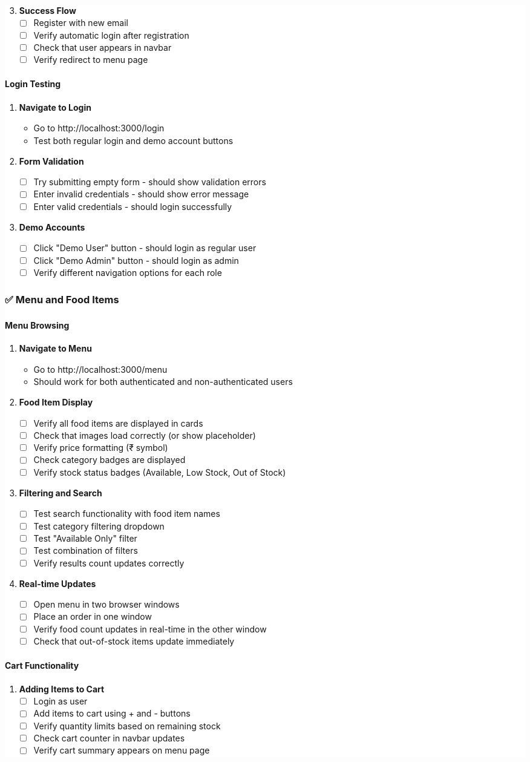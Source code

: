 3. **Success Flow**
   - [ ] Register with new email
   - [ ] Verify automatic login after registration
   - [ ] Check that user appears in navbar
   - [ ] Verify redirect to menu page

#### Login Testing
1. **Navigate to Login**
   - Go to http://localhost:3000/login
   - Test both regular login and demo account buttons

2. **Form Validation**
   - [ ] Try submitting empty form - should show validation errors
   - [ ] Enter invalid credentials - should show error message
   - [ ] Enter valid credentials - should login successfully

3. **Demo Accounts**
   - [ ] Click "Demo User" button - should login as regular user
   - [ ] Click "Demo Admin" button - should login as admin
   - [ ] Verify different navigation options for each role

### ✅ Menu and Food Items

#### Menu Browsing
1. **Navigate to Menu**
   - Go to http://localhost:3000/menu
   - Should work for both authenticated and non-authenticated users

2. **Food Item Display**
   - [ ] Verify all food items are displayed in cards
   - [ ] Check that images load correctly (or show placeholder)
   - [ ] Verify price formatting (₹ symbol)
   - [ ] Check category badges are displayed
   - [ ] Verify stock status badges (Available, Low Stock, Out of Stock)

3. **Filtering and Search**
   - [ ] Test search functionality with food item names
   - [ ] Test category filtering dropdown
   - [ ] Test "Available Only" filter
   - [ ] Test combination of filters
   - [ ] Verify results count updates correctly

4. **Real-time Updates**
   - [ ] Open menu in two browser windows
   - [ ] Place an order in one window
   - [ ] Verify food count updates in real-time in the other window
   - [ ] Check that out-of-stock items update immediately

#### Cart Functionality
1. **Adding Items to Cart**
   - [ ] Login as user
   - [ ] Add items to cart using + and - buttons
   - [ ] Verify quantity limits based on remaining stock
   - [ ] Check cart counter in navbar updates
   - [ ] Verify cart summary appears on menu page

